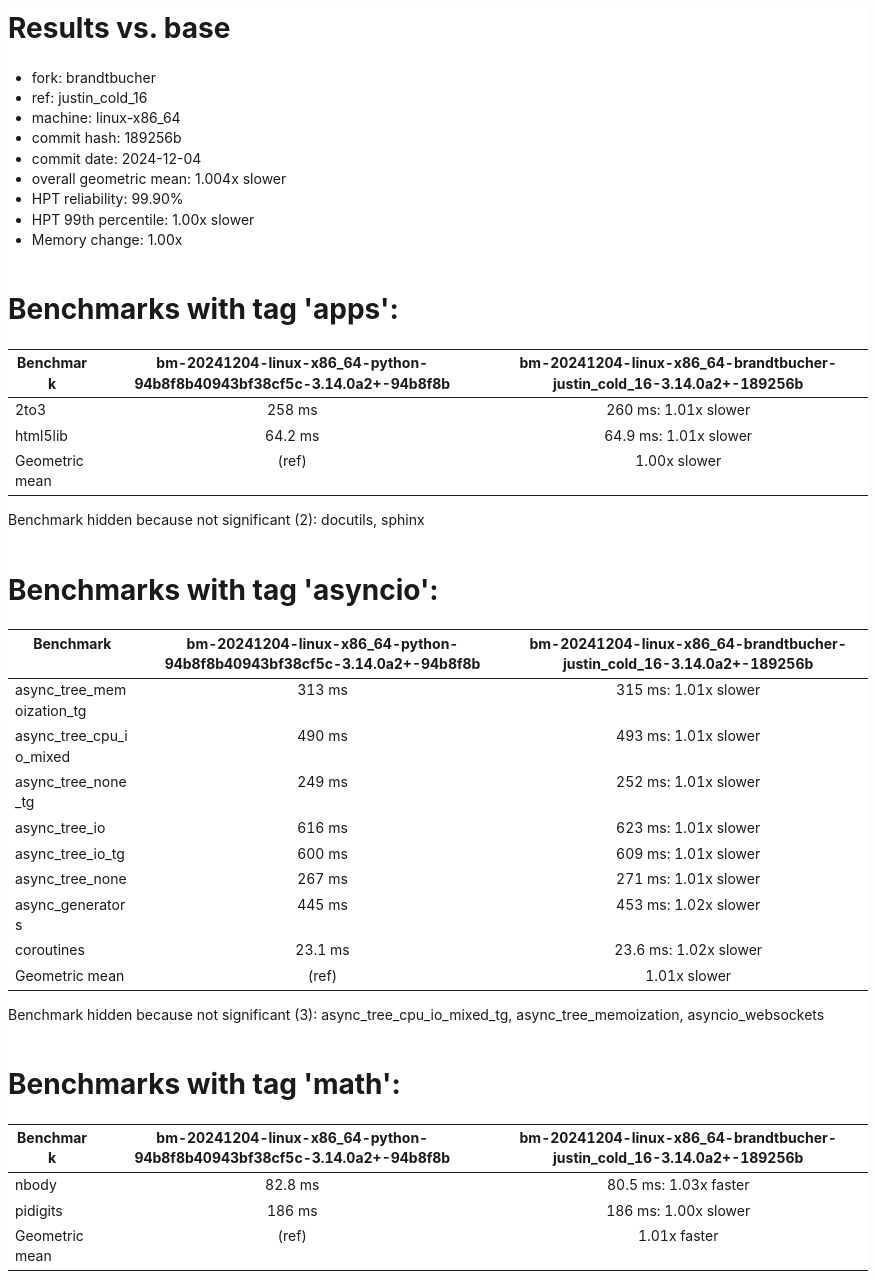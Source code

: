 # Results vs. base

- fork: brandtbucher
- ref: justin_cold_16
- machine: linux-x86_64
- commit hash: 189256b
- commit date: 2024-12-04
- overall geometric mean: 1.004x slower
- HPT reliability: 99.90%
- HPT 99th percentile: 1.00x slower
- Memory change: 1.00x

Benchmarks with tag 'apps':
===========================

| Benchmark      | bm-20241204-linux-x86_64-python-94b8f8b40943bf38cf5c-3.14.0a2+-94b8f8b | bm-20241204-linux-x86_64-brandtbucher-justin_cold_16-3.14.0a2+-189256b |
|----------------|:----------------------------------------------------------------------:|:----------------------------------------------------------------------:|
| 2to3           | 258 ms                                                                 | 260 ms: 1.01x slower                                                   |
| html5lib       | 64.2 ms                                                                | 64.9 ms: 1.01x slower                                                  |
| Geometric mean | (ref)                                                                  | 1.00x slower                                                           |

Benchmark hidden because not significant (2): docutils, sphinx

Benchmarks with tag 'asyncio':
==============================

| Benchmark                 | bm-20241204-linux-x86_64-python-94b8f8b40943bf38cf5c-3.14.0a2+-94b8f8b | bm-20241204-linux-x86_64-brandtbucher-justin_cold_16-3.14.0a2+-189256b |
|---------------------------|:----------------------------------------------------------------------:|:----------------------------------------------------------------------:|
| async_tree_memoization_tg | 313 ms                                                                 | 315 ms: 1.01x slower                                                   |
| async_tree_cpu_io_mixed   | 490 ms                                                                 | 493 ms: 1.01x slower                                                   |
| async_tree_none_tg        | 249 ms                                                                 | 252 ms: 1.01x slower                                                   |
| async_tree_io             | 616 ms                                                                 | 623 ms: 1.01x slower                                                   |
| async_tree_io_tg          | 600 ms                                                                 | 609 ms: 1.01x slower                                                   |
| async_tree_none           | 267 ms                                                                 | 271 ms: 1.01x slower                                                   |
| async_generators          | 445 ms                                                                 | 453 ms: 1.02x slower                                                   |
| coroutines                | 23.1 ms                                                                | 23.6 ms: 1.02x slower                                                  |
| Geometric mean            | (ref)                                                                  | 1.01x slower                                                           |

Benchmark hidden because not significant (3): async_tree_cpu_io_mixed_tg, async_tree_memoization, asyncio_websockets

Benchmarks with tag 'math':
===========================

| Benchmark      | bm-20241204-linux-x86_64-python-94b8f8b40943bf38cf5c-3.14.0a2+-94b8f8b | bm-20241204-linux-x86_64-brandtbucher-justin_cold_16-3.14.0a2+-189256b |
|----------------|:----------------------------------------------------------------------:|:----------------------------------------------------------------------:|
| nbody          | 82.8 ms                                                                | 80.5 ms: 1.03x faster                                                  |
| pidigits       | 186 ms                                                                 | 186 ms: 1.00x slower                                                   |
| Geometric mean | (ref)                                                                  | 1.01x faster                                                           |
